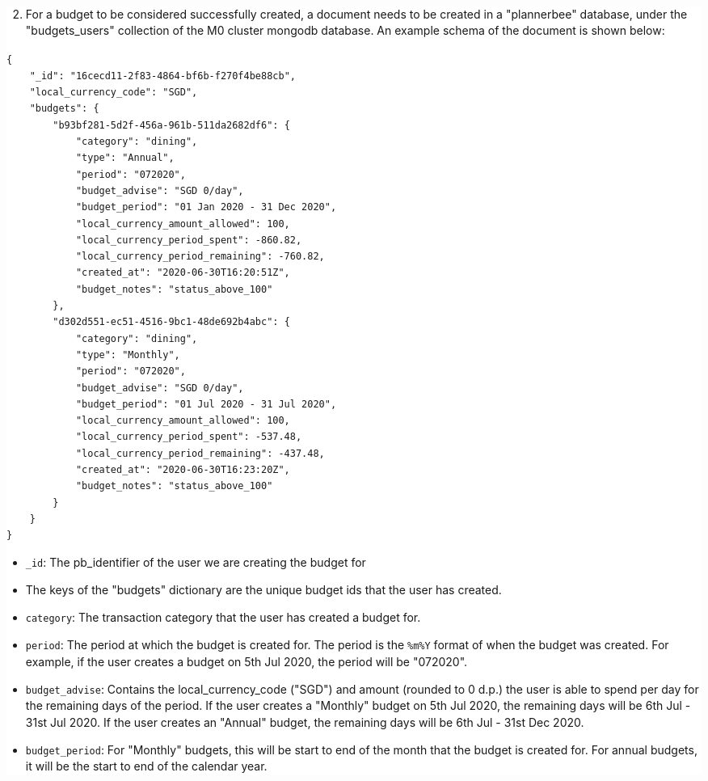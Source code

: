 2. For a budget to be considered successfully created, a document needs to be created in a "plannerbee" database, under the "budgets_users" collection of the M0 cluster mongodb database. An example schema of the document is shown below:

```
{
    "_id": "16cecd11-2f83-4864-bf6b-f270f4be88cb",
    "local_currency_code": "SGD",
    "budgets": {
        "b93bf281-5d2f-456a-961b-511da2682df6": {
            "category": "dining",
            "type": "Annual",
            "period": "072020",
            "budget_advise": "SGD 0/day",
            "budget_period": "01 Jan 2020 - 31 Dec 2020",
            "local_currency_amount_allowed": 100,
            "local_currency_period_spent": -860.82,
            "local_currency_period_remaining": -760.82,
            "created_at": "2020-06-30T16:20:51Z",
            "budget_notes": "status_above_100"
        },
        "d302d551-ec51-4516-9bc1-48de692b4abc": {
            "category": "dining",
            "type": "Monthly",
            "period": "072020",
            "budget_advise": "SGD 0/day",
            "budget_period": "01 Jul 2020 - 31 Jul 2020",
            "local_currency_amount_allowed": 100,
            "local_currency_period_spent": -537.48,
            "local_currency_period_remaining": -437.48,
            "created_at": "2020-06-30T16:23:20Z",
            "budget_notes": "status_above_100"
        }
    }
}
```

- `_id`: The pb_identifier of the user we are creating the budget for

- The keys of the "budgets" dictionary are the unique budget ids that the user has created.

- `category`: The transaction category that the user has created a budget for.

- `period`: The period at which the budget is created for. The period is the `%m%Y` format of when the budget was created. For example, if the user creates a budget on 5th Jul 2020, the period will be "072020".

- `budget_advise`: Contains the local_currency_code ("SGD") and amount (rounded to 0 d.p.)
the user is able to spend per day for the remaining days of the period. If the user creates a "Monthly" budget on 5th Jul 2020, the remaining days will be 6th Jul - 31st Jul 2020. If the user creates an "Annual" budget, the remaining days will be 6th Jul - 31st Dec 2020.

- `budget_period`: For "Monthly" budgets, this will be start to end of the month that the budget is created for. For annual budgets, it will be the start to end of the calendar year.

